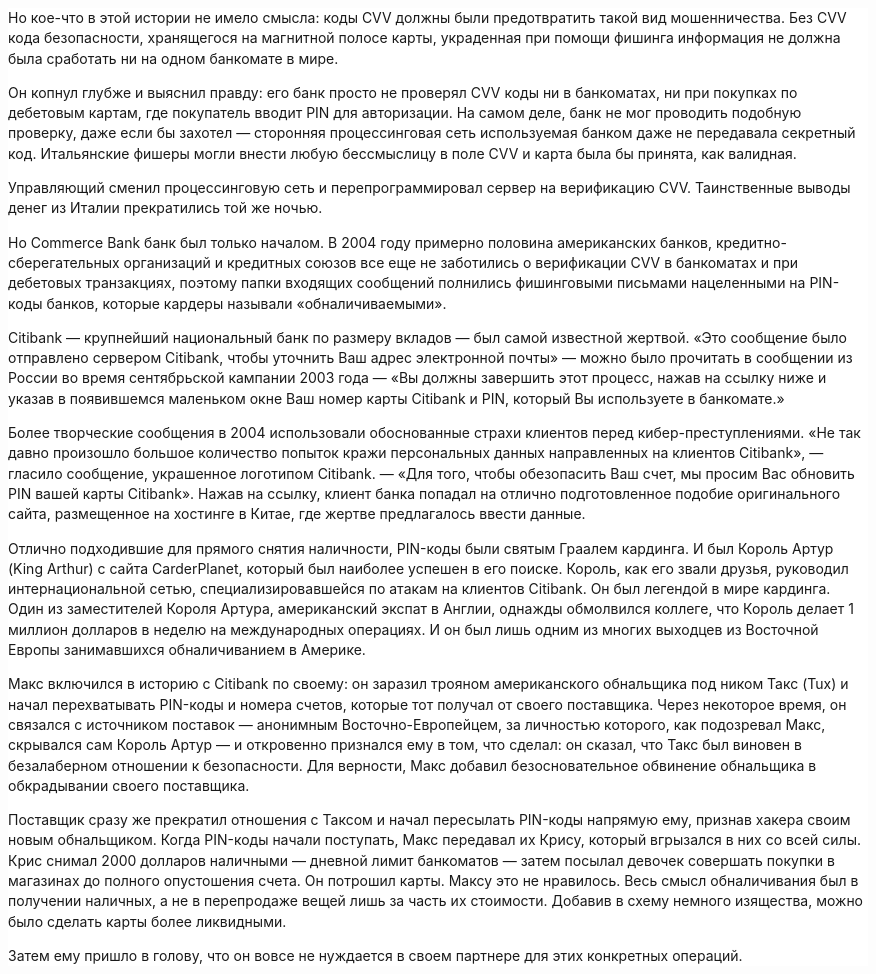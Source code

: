 Но кое-что в этой истории не имело смысла: коды CVV должны были предотвратить такой вид мошенничества. Без CVV кода безопасности, хранящегося на магнитной полосе карты, украденная при помощи фишинга информация не должна была сработать ни на одном банкомате в мире.

Он копнул глубже и выяснил правду: его банк просто не проверял CVV коды ни в банкоматах, ни при покупках по дебетовым картам, где покупатель вводит PIN для авторизации. На самом деле, банк не мог проводить подобную проверку, даже если бы захотел — сторонняя процессинговая сеть используемая банком даже не передавала секретный код. Итальянские фишеры могли внести любую бессмыслицу в поле CVV и карта была бы принята, как валидная.

Управляющий сменил процессинговую сеть и перепрограммировал сервер на верификацию CVV. Таинственные выводы денег из Италии прекратились той же ночью.

Но Commerce Bank банк был только началом. В 2004 году примерно половина американских банков, кредитно-сберегательных организаций и кредитных союзов все еще не заботились о верификации CVV в банкоматах и при дебетовых транзакциях, поэтому папки входящих сообщений полнились фишинговыми письмами нацеленными на PIN-коды банков, которые кардеры называли «обналичиваемыми».

Citibank — крупнейший национальный банк по размеру вкладов — был самой известной жертвой. «Это сообщение было отправлено сервером Citibank, чтобы уточнить Ваш адрес электронной почты» — можно было прочитать в сообщении из России во время сентябрьской кампании 2003 года — «Вы должны завершить этот процесс, нажав на ссылку ниже и указав в появившемся маленьком окне Ваш номер карты Citibank и PIN, который Вы используете в банкомате.»

Более творческие сообщения в 2004 использовали обоснованные страхи клиентов перед кибер-преступлениями. «Не так давно произошло большое количество попыток кражи персональных данных направленных на клиентов Citibank», — гласило сообщение, украшенное логотипом Citibank. — «Для того, чтобы обезопасить Ваш счет, мы просим Вас обновить PIN вашей карты Citibank». Нажав на ссылку, клиент банка попадал на отлично подготовленное подобие оригинального сайта, размещенное на хостинге в Китае, где жертве предлагалось ввести данные.

Отлично подходившие для прямого снятия наличности, PIN-коды были святым Граалем кардинга. И был Король Артур (King Arthur) c сайта CarderPlanet, который был наиболее успешен в его поиске. Король, как его звали друзья, руководил интернациональной сетью, специализировавшейся по атакам на клиентов Citibank. Он был легендой в мире кардинга. Один из заместителей Короля Артура, американский экспат в Англии, однажды обмолвился коллеге, что Король делает 1 миллион долларов в неделю на международных операциях. И он был лишь одним из многих выходцев из Восточной Европы занимавшихся обналичиванием в Америке.

Макс включился в историю с Citibank по своему: он заразил трояном американского обнальщика под ником Такс (Tux) и начал перехватывать PIN-коды и номера счетов, которые тот получал от своего поставщика. Через некоторое время, он связался с источником поставок — анонимным Восточно-Европейцем, за личностью которого, как подозревал Макс, скрывался сам Король Артур — и откровенно признался ему в том, что сделал: он сказал, что Такс был виновен в безалаберном отношении к безопасности. Для верности, Макс добавил безосновательное обвинение обнальщика в обкрадывании своего поставщика.

Поставщик сразу же прекратил отношения с Таксом и начал пересылать PIN-коды напрямую ему, признав хакера своим новым обнальщиком.
Когда PIN-коды начали поступать, Макс передавал их Крису, который вгрызался в них со всей силы. Крис снимал 2000 долларов наличными — дневной лимит банкоматов — затем посылал девочек совершать покупки в магазинах до полного опустошения счета. Он потрошил карты. Максу это не нравилось. Весь смысл обналичивания был в получении наличных, а не в перепродаже вещей лишь за часть их стоимости. Добавив в схему немного изящества, можно было сделать карты более ликвидными.

Затем ему пришло в голову, что он вовсе не нуждается в своем партнере для этих конкретных операций.
